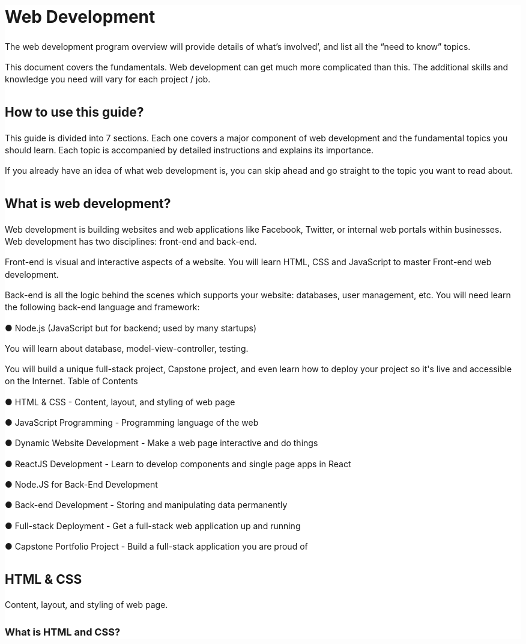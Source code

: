 # Web Development 

The web development program overview will provide details of what’s involved’, and list all the “need to know” topics. 
 
This document covers the fundamentals. Web development can get much more complicated than this. The additional skills and knowledge you need will vary for each project / job. 
 
## How to use this guide? 

This guide is divided into 7 sections. Each one covers a major component of web development and the fundamental topics you should learn. Each topic is accompanied by detailed instructions and explains its importance.  
 
If you already have an idea of what web development is, you can skip ahead and go straight to the topic you want to read about. 
 
## What is web development? 

Web development is building websites and web applications like Facebook, Twitter, or internal web portals within businesses. Web development has two disciplines: front-end and back-end. 
 
Front-end is visual and interactive aspects of a website. You will learn HTML, CSS and JavaScript to master Front-end web development. 
 
Back-end is all the logic behind the scenes which supports your website: databases, user management, etc. You will need learn the following back-end language and framework: 
 
●	Node.js (JavaScript but for backend; used by many startups) 

You will learn about database, model-view-controller, testing. 
 
You will build a unique full-stack project, Capstone project, and even learn how to deploy your project so it's live and accessible on the Internet. 
Table of Contents  
 
●	HTML & CSS - Content, layout, and styling of web page 

●	JavaScript Programming - Programming language of the web 

●	Dynamic Website Development - Make a web page interactive and do things 

●	ReactJS Development - Learn to develop components and single page apps in React 

●	Node.JS for Back-End Development

●	Back-end Development - Storing and manipulating data permanently 

●	Full-stack Deployment - Get a full-stack web application up and running 

●	Capstone Portfolio Project - Build a full-stack application you are proud of 
 	 
## HTML & CSS

Content, layout, and styling of web page. 
 
### What is HTML and CSS? 
